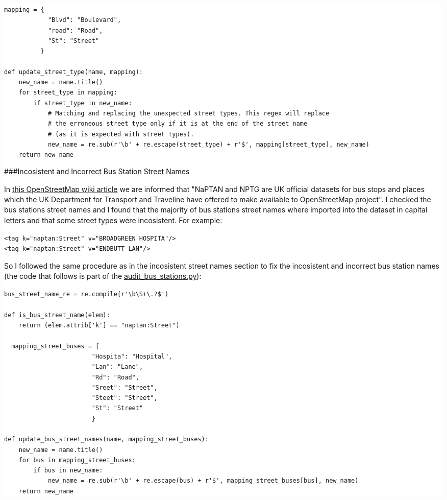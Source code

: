 	mapping = {
	    		"Blvd": "Boulevard", 
	    		"road": "Road",
	    		"St": "Street" 
	          }
	
	def update_street_type(name, mapping):
	    new_name = name.title()
	    for street_type in mapping:
	        if street_type in new_name:
	            # Matching and replacing the unexpected street types. This regex will replace
	            # the erroneous street type only if it is at the end of the street name
	            # (as it is expected with street types).
	            new_name = re.sub(r'\b' + re.escape(street_type) + r'$', mapping[street_type], new_name)
	    return new_name
	    
###Incosistent and Incorrect Bus Station Street Names
	    
In [this OpenStreetMap wiki article](http://wiki.openstreetmap.org/wiki/NaPTAN) we are informed that "NaPTAN and NPTG are UK official datasets for bus stops and places which the UK Department for Transport and Traveline have offered to make available to OpenStreetMap project". I checked the bus stations street names and I found that the majority of bus stations street names where imported into the dataset in capital letters and that some street types were incosistent. For example: 

	<tag k="naptan:Street" v="BROADGREEN HOSPITA"/>
	<tag k="naptan:Street" v="ENDBUTT LAN"/>

So I followed the same procedure as in the incosistent street names section to fix the incosistent and incorrect bus station names (the code that follows is part of the [audit_bus_stations.py](/audit_bus_stations.py)):

	bus_street_name_re = re.compile(r'\b\S+\.?$')
	
	def is_bus_street_name(elem):
	    return (elem.attrib['k'] == "naptan:Street")
	    
	  mapping_street_buses = {
	                        "Hospita": "Hospital", 
	                        "Lan": "Lane",
	                        "Rd": "Road", 
	                        "Sreet": "Street",
	                        "Steet": "Street",
	                        "St": "Street"
	                        }
	
	def update_bus_street_names(name, mapping_street_buses):
	    new_name = name.title()
	    for bus in mapping_street_buses:
	        if bus in new_name:
	            new_name = re.sub(r'\b' + re.escape(bus) + r'$', mapping_street_buses[bus], new_name) 
	    return new_name 
